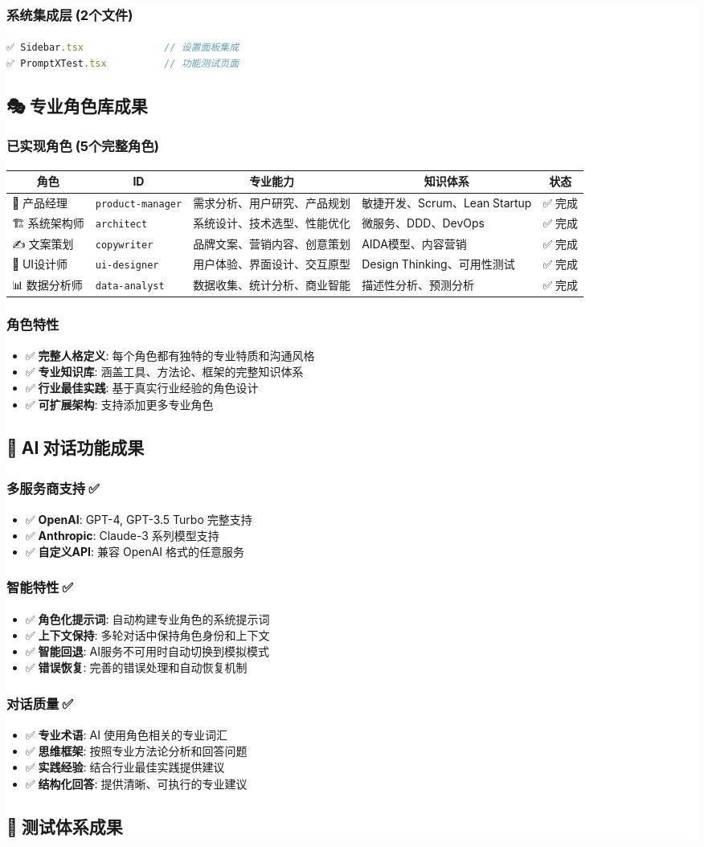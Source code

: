 ### 系统集成层 (2个文件)
```typescript
✅ Sidebar.tsx              // 设置面板集成
✅ PromptXTest.tsx          // 功能测试页面
```

## 🎭 专业角色库成果

### 已实现角色 (5个完整角色)

| 角色 | ID | 专业能力 | 知识体系 | 状态 |
|------|----|---------|---------|----|
| 🏢 产品经理 | `product-manager` | 需求分析、用户研究、产品规划 | 敏捷开发、Scrum、Lean Startup | ✅ 完成 |
| 🏗️ 系统架构师 | `architect` | 系统设计、技术选型、性能优化 | 微服务、DDD、DevOps | ✅ 完成 |
| ✍️ 文案策划 | `copywriter` | 品牌文案、营销内容、创意策划 | AIDA模型、内容营销 | ✅ 完成 |
| 🎨 UI设计师 | `ui-designer` | 用户体验、界面设计、交互原型 | Design Thinking、可用性测试 | ✅ 完成 |
| 📊 数据分析师 | `data-analyst` | 数据收集、统计分析、商业智能 | 描述性分析、预测分析 | ✅ 完成 |

### 角色特性
- ✅ **完整人格定义**: 每个角色都有独特的专业特质和沟通风格
- ✅ **专业知识库**: 涵盖工具、方法论、框架的完整知识体系
- ✅ **行业最佳实践**: 基于真实行业经验的角色设计
- ✅ **可扩展架构**: 支持添加更多专业角色

## 🤖 AI 对话功能成果

### 多服务商支持 ✅
- ✅ **OpenAI**: GPT-4, GPT-3.5 Turbo 完整支持
- ✅ **Anthropic**: Claude-3 系列模型支持
- ✅ **自定义API**: 兼容 OpenAI 格式的任意服务

### 智能特性 ✅
- ✅ **角色化提示词**: 自动构建专业角色的系统提示词
- ✅ **上下文保持**: 多轮对话中保持角色身份和上下文
- ✅ **智能回退**: AI服务不可用时自动切换到模拟模式
- ✅ **错误恢复**: 完善的错误处理和自动恢复机制

### 对话质量 ✅
- ✅ **专业术语**: AI 使用角色相关的专业词汇
- ✅ **思维框架**: 按照专业方法论分析和回答问题
- ✅ **实践经验**: 结合行业最佳实践提供建议
- ✅ **结构化回答**: 提供清晰、可执行的专业建议

## 🧪 测试体系成果
